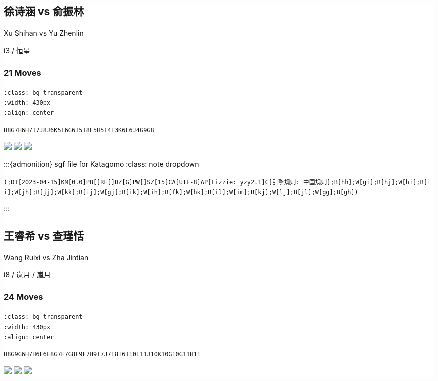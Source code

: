 ## 徐诗涵 vs 俞振林

Xu Shihan vs Yu Zhenlin

i3 / 恒星

### 21 Moves


```{image} ../_static/2468/102645-21.png
:class: bg-transparent
:width: 430px
:align: center
```

```none
H8G7H6H7I7J8J6K5I6G6I5I8F5H5I4I3K6L6J4G9G8
```

[![](https://img.shields.io/badge/Renju-Net-blue)](https://www.renju.net/tournament/2468/game/102645/) [![](https://img.shields.io/badge/Gomocalc-AI-yellow)](https://gomocalc.com/#/) [![](https://img.shields.io/badge/RenjuNote-Solver-lightgrey)](https://renju-note.com/#g:H8G7H6H7I7J8J6K5I6G6I5I8F5H5I4I3K6L6J4G9G8,c:21)

:::{admonition} sgf file for Katagomo
:class: note dropdown

```none
(;DT[2023-04-15]KM[0.0]PB[]RE[]DZ[G]PW[]SZ[15]CA[UTF-8]AP[Lizzie: yzy2.1]C[引擎规则: 中国规则];B[hh];W[gi];B[hj];W[hi];B[ii];W[jh];B[jj];W[kk];B[ij];W[gj];B[ik];W[ih];B[fk];W[hk];B[il];W[im];B[kj];W[lj];B[jl];W[gg];B[gh])
```
:::

## 王睿希 vs 查瑾恬

Wang Ruixi vs Zha Jintian

i8 / 岚月 / 嵐月

### 24 Moves


```{image} ../_static/2468/102646-24.png
:class: bg-transparent
:width: 430px
:align: center
```

```none
H8G9G6H7H6F6F8G7E7G8F9F7H9I7J7I8I6I10I11J10K10G10G11H11
```

[![](https://img.shields.io/badge/Renju-Net-blue)](https://www.renju.net/tournament/2468/game/102646/) [![](https://img.shields.io/badge/Gomocalc-AI-yellow)](https://gomocalc.com/#/) [![](https://img.shields.io/badge/RenjuNote-Solver-lightgrey)](https://renju-note.com/#g:H8G9G6H7H6F6F8G7E7G8F9F7H9I7J7I8I6I10I11J10K10G10G11H11,c:24)
